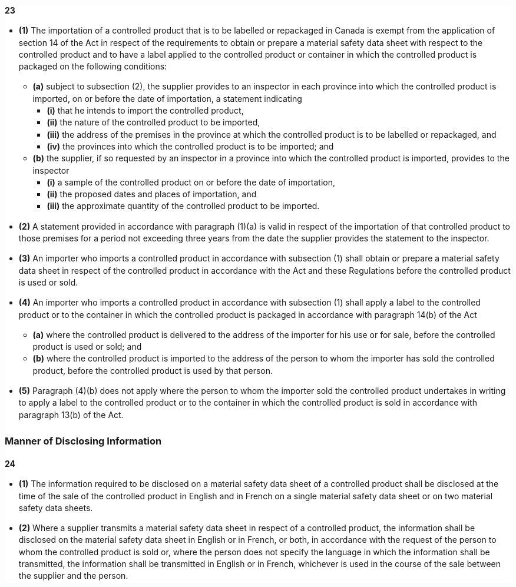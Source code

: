 
**23** 

- **(1)** The importation of a controlled product that is to be labelled or repackaged in Canada is exempt from the application of section 14 of the Act in respect of the requirements to obtain or prepare a material safety data sheet with respect to the controlled product and to have a label applied to the controlled product or container in which the controlled product is packaged on the following conditions:
	- **(a)** subject to subsection (2), the supplier provides to an inspector in each province into which the controlled product is imported, on or before the date of importation, a statement indicating
		- **(i)** that he intends to import the controlled product,
		- **(ii)** the nature of the controlled product to be imported,
		- **(iii)** the address of the premises in the province at which the controlled product is to be labelled or repackaged, and
		- **(iv)** the provinces into which the controlled product is to be imported; and
	- **(b)** the supplier, if so requested by an inspector in a province into which the controlled product is imported, provides to the inspector
		- **(i)** a sample of the controlled product on or before the date of importation,
		- **(ii)** the proposed dates and places of importation, and
		- **(iii)** the approximate quantity of the controlled product to be imported.

- **(2)** A statement provided in accordance with paragraph (1)(a) is valid in respect of the importation of that controlled product to those premises for a period not exceeding three years from the date the supplier provides the statement to the inspector.

- **(3)** An importer who imports a controlled product in accordance with subsection (1) shall obtain or prepare a material safety data sheet in respect of the controlled product in accordance with the Act and these Regulations before the controlled product is used or sold.

- **(4)** An importer who imports a controlled product in accordance with subsection (1) shall apply a label to the controlled product or to the container in which the controlled product is packaged in accordance with paragraph 14(b) of the Act
	- **(a)** where the controlled product is delivered to the address of the importer for his use or for sale, before the controlled product is used or sold; and
	- **(b)** where the controlled product is imported to the address of the person to whom the importer has sold the controlled product, before the controlled product is used by that person.

- **(5)** Paragraph (4)(b) does not apply where the person to whom the importer sold the controlled product undertakes in writing to apply a label to the controlled product or to the container in which the controlled product is sold in accordance with paragraph 13(b) of the Act.




### Manner of Disclosing Information


**24** 

- **(1)** The information required to be disclosed on a material safety data sheet of a controlled product shall be disclosed at the time of the sale of the controlled product in English and in French on a single material safety data sheet or on two material safety data sheets.

- **(2)** Where a supplier transmits a material safety data sheet in respect of a controlled product, the information shall be disclosed on the material safety data sheet in English or in French, or both, in accordance with the request of the person to whom the controlled product is sold or, where the person does not specify the language in which the information shall be transmitted, the information shall be transmitted in English or in French, whichever is used in the course of the sale between the supplier and the person.
